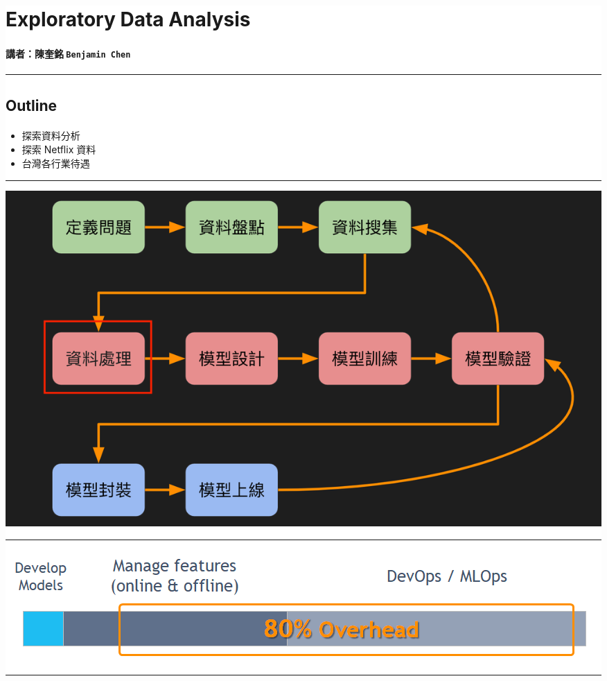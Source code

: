 # Exploratory Data Analysis


#### 講者：陳奎銘 `Benjamin Chen`

---

## Outline

- 探索資料分析
- 探索 Netflix 資料
- 台灣各行業待遇

---


![](media/solution_1.png)


----

![](media/feature.png)

---